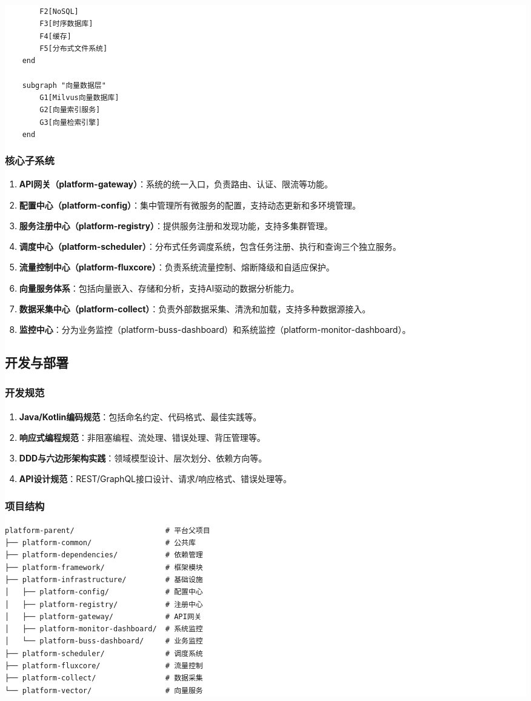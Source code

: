 ```mermaid
        F2[NoSQL] 
        F3[时序数据库] 
        F4[缓存] 
        F5[分布式文件系统]
    end
    
    subgraph "向量数据层"
        G1[Milvus向量数据库]
        G2[向量索引服务]
        G3[向量检索引擎]
    end
```

### 核心子系统

1. **API网关（platform-gateway）**：系统的统一入口，负责路由、认证、限流等功能。

2. **配置中心（platform-config）**：集中管理所有微服务的配置，支持动态更新和多环境管理。

3. **服务注册中心（platform-registry）**：提供服务注册和发现功能，支持多集群管理。

4. **调度中心（platform-scheduler）**：分布式任务调度系统，包含任务注册、执行和查询三个独立服务。

5. **流量控制中心（platform-fluxcore）**：负责系统流量控制、熔断降级和自适应保护。

6. **向量服务体系**：包括向量嵌入、存储和分析，支持AI驱动的数据分析能力。

7. **数据采集中心（platform-collect）**：负责外部数据采集、清洗和加载，支持多种数据源接入。

8. **监控中心**：分为业务监控（platform-buss-dashboard）和系统监控（platform-monitor-dashboard）。

## 开发与部署

### 开发规范

1. **Java/Kotlin编码规范**：包括命名约定、代码格式、最佳实践等。

2. **响应式编程规范**：非阻塞编程、流处理、错误处理、背压管理等。

3. **DDD与六边形架构实践**：领域模型设计、层次划分、依赖方向等。

4. **API设计规范**：REST/GraphQL接口设计、请求/响应格式、错误处理等。

### 项目结构

```
platform-parent/                     # 平台父项目
├── platform-common/                 # 公共库
├── platform-dependencies/           # 依赖管理
├── platform-framework/              # 框架模块
├── platform-infrastructure/         # 基础设施
│   ├── platform-config/             # 配置中心
│   ├── platform-registry/           # 注册中心
│   ├── platform-gateway/            # API网关
│   ├── platform-monitor-dashboard/  # 系统监控
│   └── platform-buss-dashboard/     # 业务监控
├── platform-scheduler/              # 调度系统
├── platform-fluxcore/               # 流量控制
├── platform-collect/                # 数据采集
└── platform-vector/                 # 向量服务
```
